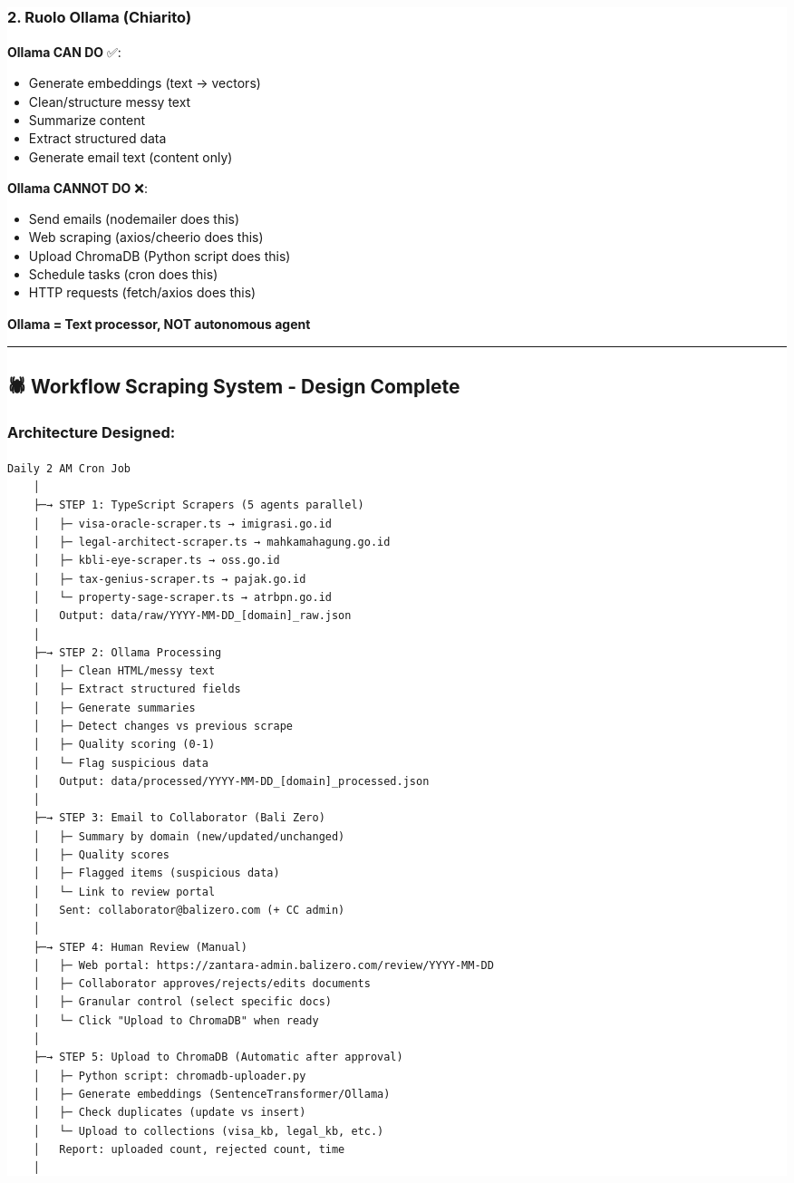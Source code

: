 
### **2. Ruolo Ollama (Chiarito)**

**Ollama CAN DO** ✅:
- Generate embeddings (text → vectors)
- Clean/structure messy text
- Summarize content
- Extract structured data
- Generate email text (content only)

**Ollama CANNOT DO** ❌:
- Send emails (nodemailer does this)
- Web scraping (axios/cheerio does this)
- Upload ChromaDB (Python script does this)
- Schedule tasks (cron does this)
- HTTP requests (fetch/axios does this)

**Ollama = Text processor, NOT autonomous agent**

---

## 🕷️ Workflow Scraping System - Design Complete

### **Architecture Designed**:

```
Daily 2 AM Cron Job
    │
    ├─→ STEP 1: TypeScript Scrapers (5 agents parallel)
    │   ├─ visa-oracle-scraper.ts → imigrasi.go.id
    │   ├─ legal-architect-scraper.ts → mahkamahagung.go.id
    │   ├─ kbli-eye-scraper.ts → oss.go.id
    │   ├─ tax-genius-scraper.ts → pajak.go.id
    │   └─ property-sage-scraper.ts → atrbpn.go.id
    │   Output: data/raw/YYYY-MM-DD_[domain]_raw.json
    │
    ├─→ STEP 2: Ollama Processing
    │   ├─ Clean HTML/messy text
    │   ├─ Extract structured fields
    │   ├─ Generate summaries
    │   ├─ Detect changes vs previous scrape
    │   ├─ Quality scoring (0-1)
    │   └─ Flag suspicious data
    │   Output: data/processed/YYYY-MM-DD_[domain]_processed.json
    │
    ├─→ STEP 3: Email to Collaborator (Bali Zero)
    │   ├─ Summary by domain (new/updated/unchanged)
    │   ├─ Quality scores
    │   ├─ Flagged items (suspicious data)
    │   └─ Link to review portal
    │   Sent: collaborator@balizero.com (+ CC admin)
    │
    ├─→ STEP 4: Human Review (Manual)
    │   ├─ Web portal: https://zantara-admin.balizero.com/review/YYYY-MM-DD
    │   ├─ Collaborator approves/rejects/edits documents
    │   ├─ Granular control (select specific docs)
    │   └─ Click "Upload to ChromaDB" when ready
    │
    ├─→ STEP 5: Upload to ChromaDB (Automatic after approval)
    │   ├─ Python script: chromadb-uploader.py
    │   ├─ Generate embeddings (SentenceTransformer/Ollama)
    │   ├─ Check duplicates (update vs insert)
    │   └─ Upload to collections (visa_kb, legal_kb, etc.)
    │   Report: uploaded count, rejected count, time
    │
```